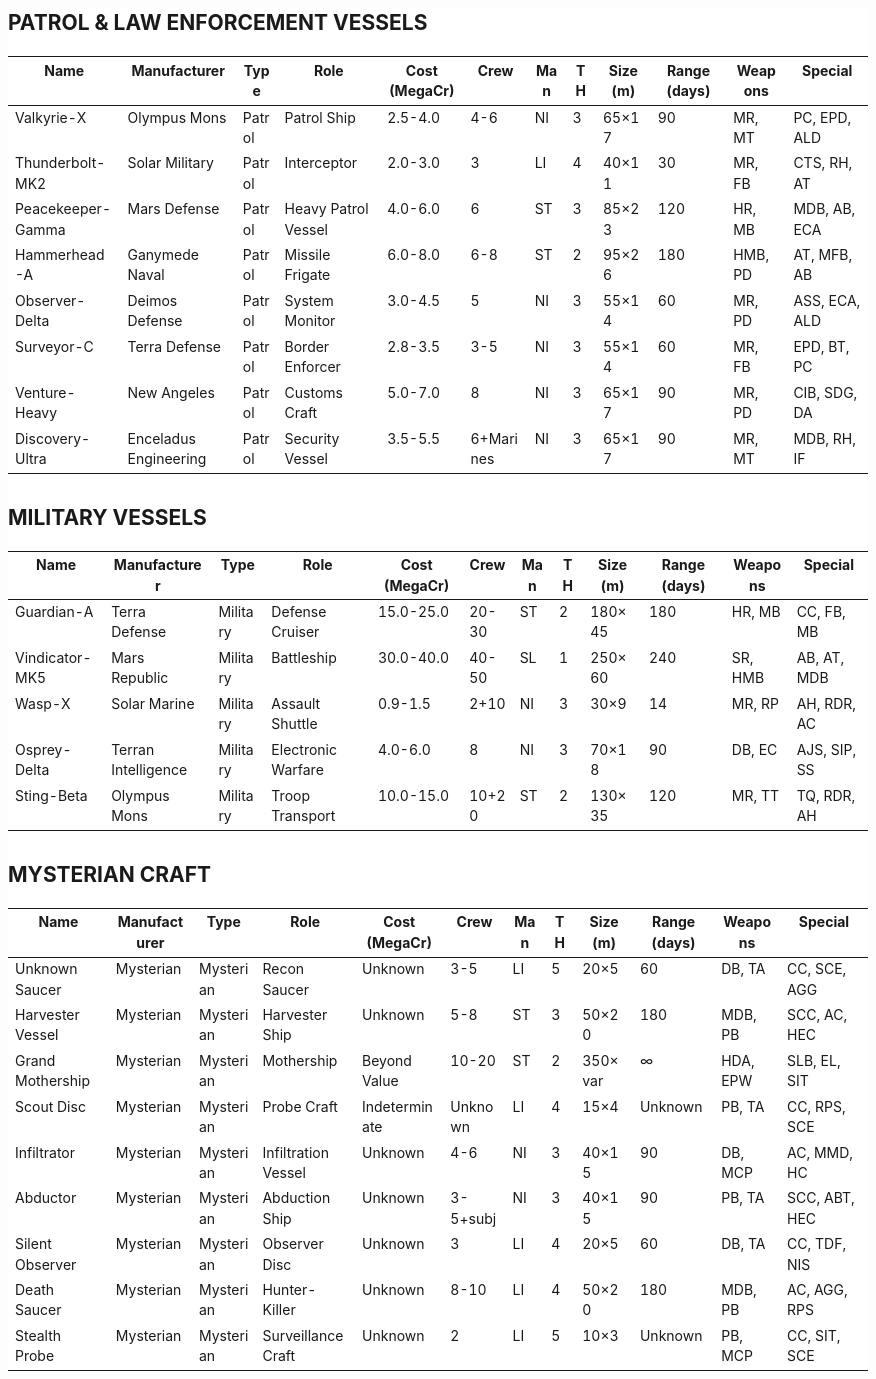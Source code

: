## PATROL & LAW ENFORCEMENT VESSELS

| Name | Manufacturer | Type | Role | Cost (MegaCr) | Crew | Man | TH | Size (m) | Range (days) | Weapons | Special |
|------|-------------|------|------|--------------|------|-----|----|---------|----|-----------|---------|
| Valkyrie-X | Olympus Mons | Patrol | Patrol Ship | 2.5-4.0 | 4-6 | NI | 3 | 65×17 | 90 | MR, MT | PC, EPD, ALD |
| Thunderbolt-MK2 | Solar Military | Patrol | Interceptor | 2.0-3.0 | 3 | LI | 4 | 40×11 | 30 | MR, FB | CTS, RH, AT |
| Peacekeeper-Gamma | Mars Defense | Patrol | Heavy Patrol Vessel | 4.0-6.0 | 6 | ST | 3 | 85×23 | 120 | HR, MB | MDB, AB, ECA |
| Hammerhead-A | Ganymede Naval | Patrol | Missile Frigate | 6.0-8.0 | 6-8 | ST | 2 | 95×26 | 180 | HMB, PD | AT, MFB, AB |
| Observer-Delta | Deimos Defense | Patrol | System Monitor | 3.0-4.5 | 5 | NI | 3 | 55×14 | 60 | MR, PD | ASS, ECA, ALD |
| Surveyor-C | Terra Defense | Patrol | Border Enforcer | 2.8-3.5 | 3-5 | NI | 3 | 55×14 | 60 | MR, FB | EPD, BT, PC |
| Venture-Heavy | New Angeles | Patrol | Customs Craft | 5.0-7.0 | 8 | NI | 3 | 65×17 | 90 | MR, PD | CIB, SDG, DA |
| Discovery-Ultra | Enceladus Engineering | Patrol | Security Vessel | 3.5-5.5 | 6+Marines | NI | 3 | 65×17 | 90 | MR, MT | MDB, RH, IF |

## MILITARY VESSELS

| Name | Manufacturer | Type | Role | Cost (MegaCr) | Crew | Man | TH | Size (m) | Range (days) | Weapons | Special |
|------|-------------|------|------|--------------|------|-----|----|---------|----|-----------|---------|
| Guardian-A | Terra Defense | Military | Defense Cruiser | 15.0-25.0 | 20-30 | ST | 2 | 180×45 | 180 | HR, MB | CC, FB, MB |
| Vindicator-MK5 | Mars Republic | Military | Battleship | 30.0-40.0 | 40-50 | SL | 1 | 250×60 | 240 | SR, HMB | AB, AT, MDB |
| Wasp-X | Solar Marine | Military | Assault Shuttle | 0.9-1.5 | 2+10 | NI | 3 | 30×9 | 14 | MR, RP | AH, RDR, AC |
| Osprey-Delta | Terran Intelligence | Military | Electronic Warfare | 4.0-6.0 | 8 | NI | 3 | 70×18 | 90 | DB, EC | AJS, SIP, SS |
| Sting-Beta | Olympus Mons | Military | Troop Transport | 10.0-15.0 | 10+20 | ST | 2 | 130×35 | 120 | MR, TT | TQ, RDR, AH |

## MYSTERIAN CRAFT

| Name | Manufacturer | Type | Role | Cost (MegaCr) | Crew | Man | TH | Size (m) | Range (days) | Weapons | Special |
|------|-------------|------|------|--------------|------|-----|----|---------|----|-----------|---------|
| Unknown Saucer | Mysterian | Mysterian | Recon Saucer | Unknown | 3-5 | LI | 5 | 20×5 | 60 | DB, TA | CC, SCE, AGG |
| Harvester Vessel | Mysterian | Mysterian | Harvester Ship | Unknown | 5-8 | ST | 3 | 50×20 | 180 | MDB, PB | SCC, AC, HEC |
| Grand Mothership | Mysterian | Mysterian | Mothership | Beyond Value | 10-20 | ST | 2 | 350×var | ∞ | HDA, EPW | SLB, EL, SIT |
| Scout Disc | Mysterian | Mysterian | Probe Craft | Indeterminate | Unknown | LI | 4 | 15×4 | Unknown | PB, TA | CC, RPS, SCE |
| Infiltrator | Mysterian | Mysterian | Infiltration Vessel | Unknown | 4-6 | NI | 3 | 40×15 | 90 | DB, MCP | AC, MMD, HC |
| Abductor | Mysterian | Mysterian | Abduction Ship | Unknown | 3-5+subj | NI | 3 | 40×15 | 90 | PB, TA | SCC, ABT, HEC |
| Silent Observer | Mysterian | Mysterian | Observer Disc | Unknown | 3 | LI | 4 | 20×5 | 60 | DB, TA | CC, TDF, NIS |
| Death Saucer | Mysterian | Mysterian | Hunter-Killer | Unknown | 8-10 | LI | 4 | 50×20 | 180 | MDB, PB | AC, AGG, RPS |
| Stealth Probe | Mysterian | Mysterian | Surveillance Craft | Unknown | 2 | LI | 5 | 10×3 | Unknown | PB, MCP | CC, SIT, SCE |
